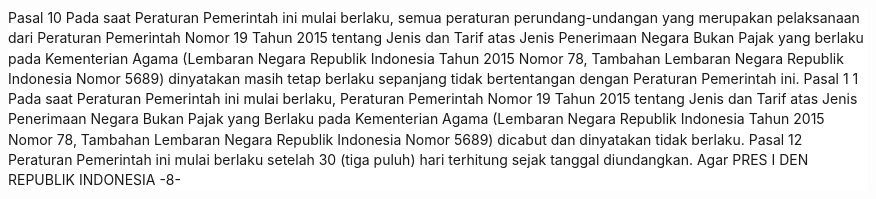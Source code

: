 Pasal 10
Pada saat Peraturan Pemerintah ini mulai berlaku, semua peraturan perundang-undangan yang merupakan pelaksanaan dari Peraturan Pemerintah Nomor 19 Tahun 2015 tentang Jenis dan Tarif atas Jenis Penerimaan Negara Bukan Pajak yang berlaku pada Kementerian Agama (Lembaran Negara Republik Indonesia Tahun 2015 Nomor 78, Tambahan Lembaran Negara Republik Indonesia Nomor 5689) dinyatakan masih tetap berlaku sepanjang tidak bertentangan dengan Peraturan Pemerintah ini. Pasal 1 1 Pada saat Peraturan Pemerintah ini mulai berlaku, Peraturan Pemerintah Nomor 19 Tahun 2015 tentang Jenis dan Tarif atas Jenis Penerimaan Negara Bukan Pajak yang Berlaku pada Kementerian Agama (Lembaran Negara Republik Indonesia Tahun 2015 Nomor 78, Tambahan Lembaran Negara Republik Indonesia Nomor 5689) dicabut dan dinyatakan tidak berlaku.
Pasal 12
Peraturan Pemerintah ini mulai berlaku setelah 30 (tiga puluh) hari terhitung sejak tanggal diundangkan. Agar PRES I DEN REPUBLIK INDONESIA -8-